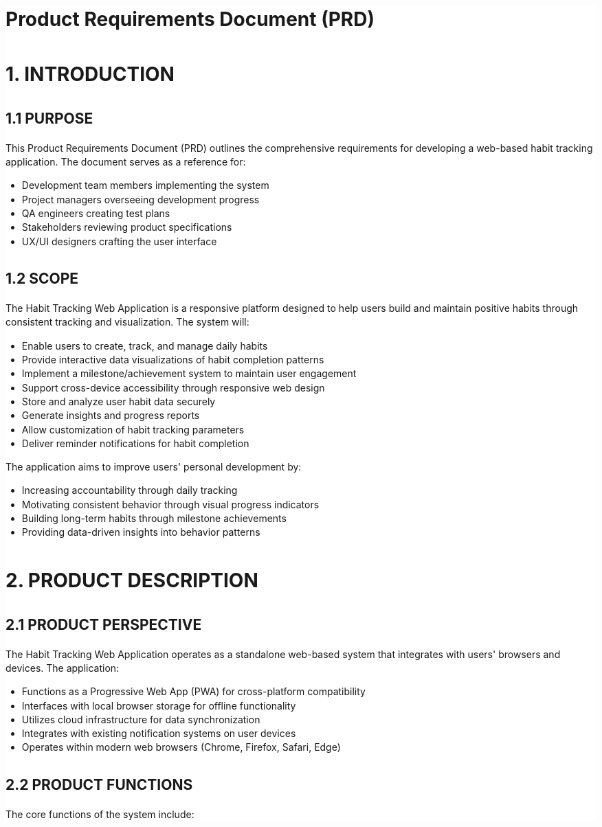 # Product Requirements Document (PRD)

# 1. INTRODUCTION

## 1.1 PURPOSE
This Product Requirements Document (PRD) outlines the comprehensive requirements for developing a web-based habit tracking application. The document serves as a reference for:
- Development team members implementing the system
- Project managers overseeing development progress
- QA engineers creating test plans
- Stakeholders reviewing product specifications
- UX/UI designers crafting the user interface

## 1.2 SCOPE
The Habit Tracking Web Application is a responsive platform designed to help users build and maintain positive habits through consistent tracking and visualization. The system will:

- Enable users to create, track, and manage daily habits
- Provide interactive data visualizations of habit completion patterns
- Implement a milestone/achievement system to maintain user engagement
- Support cross-device accessibility through responsive web design
- Store and analyze user habit data securely
- Generate insights and progress reports
- Allow customization of habit tracking parameters
- Deliver reminder notifications for habit completion

The application aims to improve users' personal development by:
- Increasing accountability through daily tracking
- Motivating consistent behavior through visual progress indicators
- Building long-term habits through milestone achievements
- Providing data-driven insights into behavior patterns

# 2. PRODUCT DESCRIPTION

## 2.1 PRODUCT PERSPECTIVE
The Habit Tracking Web Application operates as a standalone web-based system that integrates with users' browsers and devices. The application:
- Functions as a Progressive Web App (PWA) for cross-platform compatibility
- Interfaces with local browser storage for offline functionality
- Utilizes cloud infrastructure for data synchronization
- Integrates with existing notification systems on user devices
- Operates within modern web browsers (Chrome, Firefox, Safari, Edge)

## 2.2 PRODUCT FUNCTIONS
The core functions of the system include:
